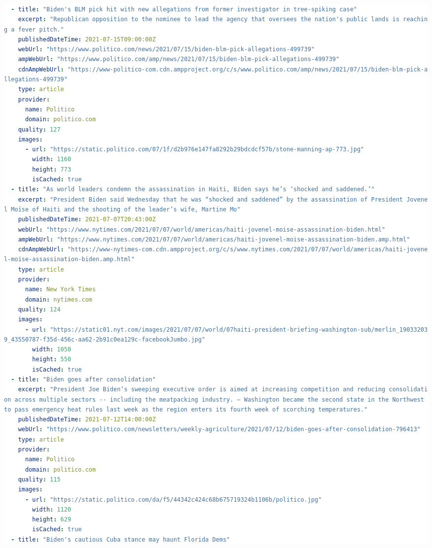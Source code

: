 ```yaml
  - title: "Biden's BLM pick hit with new allegations from former investigator in tree-spiking case"
    excerpt: "Republican opposition to the nominee to lead the agency that oversees the nation's public lands is reaching a fever pitch."
    publishedDateTime: 2021-07-15T09:00:00Z
    webUrl: "https://www.politico.com/news/2021/07/15/biden-blm-pick-allegations-499739"
    ampWebUrl: "https://www.politico.com/amp/news/2021/07/15/biden-blm-pick-allegations-499739"
    cdnAmpWebUrl: "https://www-politico-com.cdn.ampproject.org/c/s/www.politico.com/amp/news/2021/07/15/biden-blm-pick-allegations-499739"
    type: article
    provider:
      name: Politico
      domain: politico.com
    quality: 127
    images:
      - url: "https://static.politico.com/07/1f/d2b976e147fa8292b29bdcdcf57b/stone-manning-ap-773.jpg"
        width: 1160
        height: 773
        isCached: true
  - title: "As world leaders condemn the assassination in Haiti, Biden says he’s ‘shocked and saddened.’"
    excerpt: "President Biden said Wednesday that he was “shocked and saddened” by the assassination of President Jovenel Moïse of Haiti and the shooting of the leader’s wife, Martine Mo"
    publishedDateTime: 2021-07-07T20:43:00Z
    webUrl: "https://www.nytimes.com/2021/07/07/world/americas/haiti-jovenel-moise-assassination-biden.html"
    ampWebUrl: "https://www.nytimes.com/2021/07/07/world/americas/haiti-jovenel-moise-assassination-biden.amp.html"
    cdnAmpWebUrl: "https://www-nytimes-com.cdn.ampproject.org/c/s/www.nytimes.com/2021/07/07/world/americas/haiti-jovenel-moise-assassination-biden.amp.html"
    type: article
    provider:
      name: New York Times
      domain: nytimes.com
    quality: 124
    images:
      - url: "https://static01.nyt.com/images/2021/07/07/world/07haiti-president-briefing-washington-sub/merlin_190332039_43550787-f35d-456c-aa62-2b91c0ea129c-facebookJumbo.jpg"
        width: 1050
        height: 550
        isCached: true
  - title: "Biden goes after consolidation"
    excerpt: "President Joe Biden’s sweeping executive order is aimed at increasing competition and reducing consolidation across multiple sectors -- including the meatpacking industry. — Washington became the second state in the Northwest to pass emergency heat rules last week as the region enters its fourth week of scorching temperatures."
    publishedDateTime: 2021-07-12T14:00:00Z
    webUrl: "https://www.politico.com/newsletters/weekly-agriculture/2021/07/12/biden-goes-after-consolidation-796413"
    type: article
    provider:
      name: Politico
      domain: politico.com
    quality: 115
    images:
      - url: "https://static.politico.com/da/f5/44342c424c68b675719324b1106b/politico.jpg"
        width: 1120
        height: 629
        isCached: true
  - title: "Biden's cautious Cuba stance may haunt Florida Dems"
```